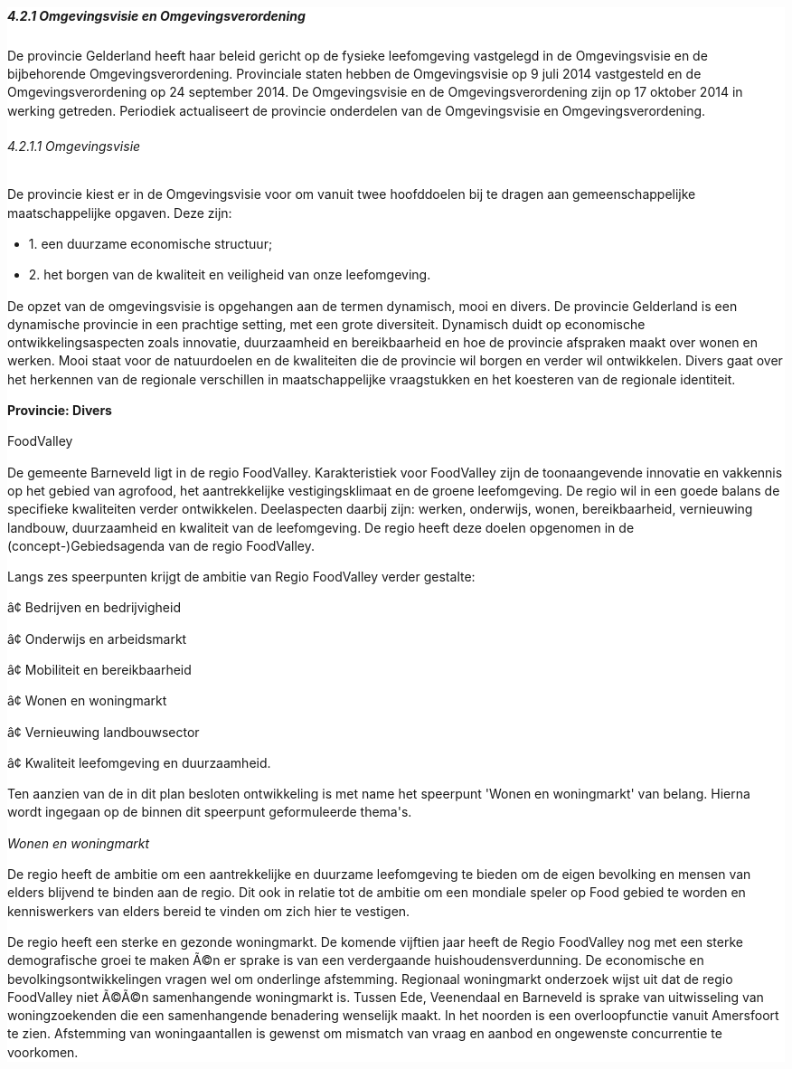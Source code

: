 ##### 4\.2\.1 Omgevingsvisie en Omgevingsverordening

De provincie Gelderland heeft haar beleid gericht op de fysieke leefomgeving vastgelegd in de Omgevingsvisie en de bijbehorende Omgevingsverordening. Provinciale staten hebben de Omgevingsvisie op 9 juli 2014 vastgesteld en de Omgevingsverordening op 24 september 2014\. De Omgevingsvisie en de Omgevingsverordening zijn op 17 oktober 2014 in werking getreden. Periodiek actualiseert de provincie onderdelen van de Omgevingsvisie en Omgevingsverordening.

###### 4\.2\.1\.1 Omgevingsvisie

De provincie kiest er in de Omgevingsvisie voor om vanuit twee hoofddoelen bij te dragen aan gemeenschappelijke maatschappelijke opgaven. Deze zijn:

* 1\. een duurzame economische structuur;

* 2\. het borgen van de kwaliteit en veiligheid van onze leefomgeving.

De opzet van de omgevingsvisie is opgehangen aan de termen dynamisch, mooi en divers. De provincie Gelderland is een dynamische provincie in een prachtige setting, met een grote diversiteit. Dynamisch duidt op economische ontwikkelingsaspecten zoals innovatie, duurzaamheid en bereikbaarheid en hoe de provincie afspraken maakt over wonen en werken. Mooi staat voor de natuurdoelen en de kwaliteiten die de provincie wil borgen en verder wil ontwikkelen. Divers gaat over het herkennen van de regionale verschillen in maatschappelijke vraagstukken en het koesteren van de regionale identiteit.

**Provincie: Divers**

FoodValley

De gemeente Barneveld ligt in de regio FoodValley. Karakteristiek voor FoodValley zijn de toonaangevende innovatie en vakkennis op het gebied van agrofood, het aantrekkelijke vestigingsklimaat en de groene leefomgeving. De regio wil in een goede balans de specifieke kwaliteiten verder ontwikkelen. Deelaspecten daarbij zijn: werken, onderwijs, wonen, bereikbaarheid, vernieuwing landbouw, duurzaamheid en kwaliteit van de leefomgeving. De regio heeft deze doelen opgenomen in de (concept\-)Gebiedsagenda van de regio FoodValley.

Langs zes speerpunten krijgt de ambitie van Regio FoodValley verder gestalte:

â¢ Bedrijven en bedrijvigheid

â¢ Onderwijs en arbeidsmarkt

â¢ Mobiliteit en bereikbaarheid

â¢ Wonen en woningmarkt

â¢ Vernieuwing landbouwsector

â¢ Kwaliteit leefomgeving en duurzaamheid.

Ten aanzien van de in dit plan besloten ontwikkeling is met name het speerpunt 'Wonen en woningmarkt' van belang. Hierna wordt ingegaan op de binnen dit speerpunt geformuleerde thema's.

*Wonen en woningmarkt*

De regio heeft de ambitie om een aantrekkelijke en duurzame leefomgeving te bieden om de eigen bevolking en mensen van elders blijvend te binden aan de regio. Dit ook in relatie tot de ambitie om een mondiale speler op Food gebied te worden en kenniswerkers van elders bereid te vinden om zich hier te vestigen.

De regio heeft een sterke en gezonde woningmarkt. De komende vijftien jaar heeft de Regio FoodValley nog met een sterke demografische groei te maken Ã©n er sprake is van een verdergaande huishoudensverdunning. De economische en bevolkingsontwikkelingen vragen wel om onderlinge afstemming. Regionaal woningmarkt onderzoek wijst uit dat de regio FoodValley niet Ã©Ã©n samenhangende woningmarkt is. Tussen Ede, Veenendaal en Barneveld is sprake van uitwisseling van woningzoekenden die een samenhangende benadering wenselijk maakt. In het noorden is een overloopfunctie vanuit Amersfoort te zien. Afstemming van woningaantallen is gewenst om mismatch van vraag en aanbod en ongewenste concurrentie te voorkomen.
